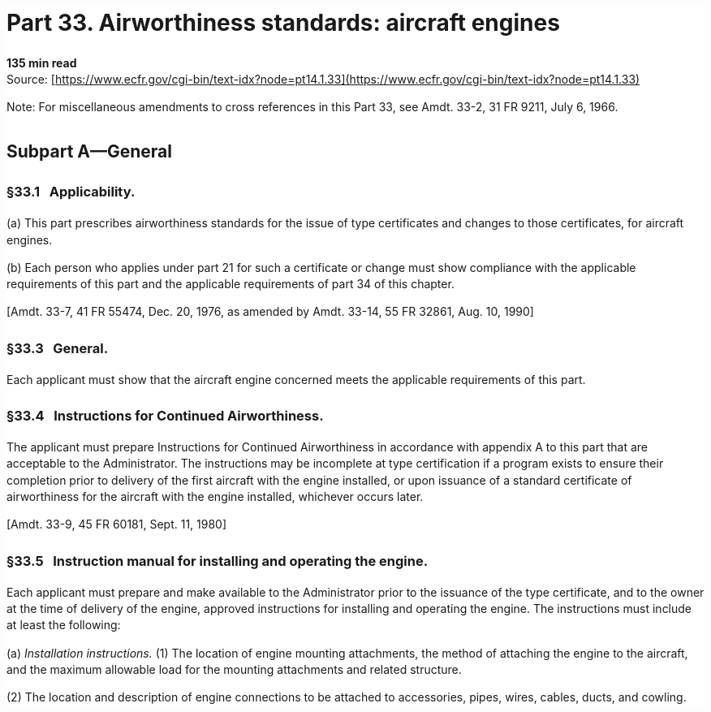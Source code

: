 # Part 33. Airworthiness standards: aircraft engines
**135 min read**  
Source: [https://www.ecfr.gov/cgi-bin/text-idx?node=pt14.1.33](https://www.ecfr.gov/cgi-bin/text-idx?node=pt14.1.33)

<div>

<div>

Note: For miscellaneous amendments to cross references in this Part 33, see Amdt. 33-2, 31 FR 9211, July 6, 1966.

</div>

## Subpart A—General

### §33.1   Applicability.

\(a\) This part prescribes airworthiness standards for the issue of type certificates and changes to those certificates, for aircraft engines.

\(b\) Each person who applies under part 21 for such a certificate or change must show compliance with the applicable requirements of this part and the applicable requirements of part 34 of this chapter.

\[Amdt. 33-7, 41 FR 55474, Dec. 20, 1976, as amended by Amdt. 33-14, 55 FR 32861, Aug. 10, 1990\]

### §33.3   General.

Each applicant must show that the aircraft engine concerned meets the applicable requirements of this part.

### §33.4   Instructions for Continued Airworthiness.

The applicant must prepare Instructions for Continued Airworthiness in accordance with appendix A to this part that are acceptable to the Administrator. The instructions may be incomplete at type certification if a program exists to ensure their completion prior to delivery of the first aircraft with the engine installed, or upon issuance of a standard certificate of airworthiness for the aircraft with the engine installed, whichever occurs later.

\[Amdt. 33-9, 45 FR 60181, Sept. 11, 1980\]

### §33.5   Instruction manual for installing and operating the engine.

Each applicant must prepare and make available to the Administrator prior to the issuance of the type certificate, and to the owner at the time of delivery of the engine, approved instructions for installing and operating the engine. The instructions must include at least the following:

\(a\) *Installation instructions.* (1) The location of engine mounting attachments, the method of attaching the engine to the aircraft, and the maximum allowable load for the mounting attachments and related structure.

\(2\) The location and description of engine connections to be attached to accessories, pipes, wires, cables, ducts, and cowling.
